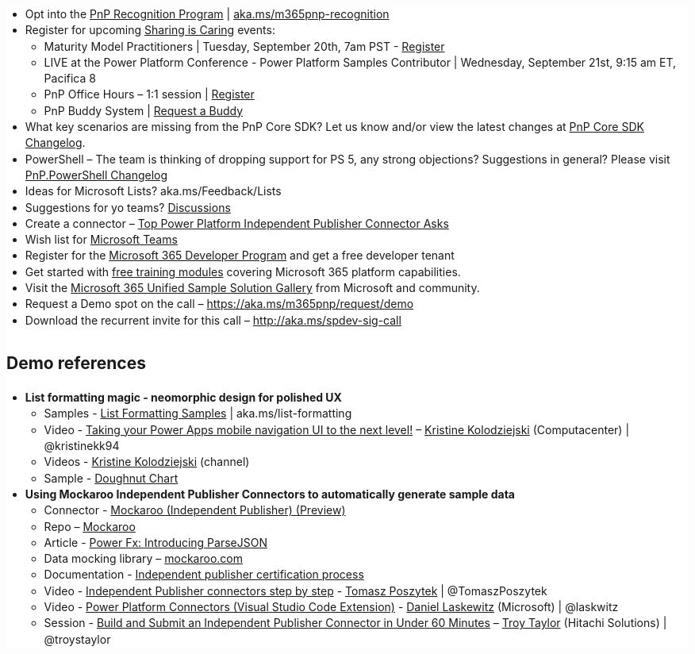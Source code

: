 * Opt into the [PnP Recognition Program](https://aka.ms/m365pnp-recognition) \| [aka.ms/m365pnp-recognition](https://aka.ms/m365pnp-recognition)
* Register for upcoming [Sharing is Caring](https://pnp.github.io/sharing-is-caring/) events:
    * Maturity Model Practitioners \| Tuesday, September 20th, 7am PST - [Register](https://forms.office.com/Pages/ResponsePage.aspx?id=KtIy2vgLW0SOgZbwvQuRaXDXyCl9DkBHq4A2OG7uLpdUODY3NVRFQ0E4SFg5WlI1TU83WFJQRklZSy4u)
    * LIVE at the Power Platform Conference - Power Platform Samples Contributor \| Wednesday, September 21st, 9:15 am ET, Pacifica 8
    * PnP Office Hours – 1:1 session \| [Register](https://outlook.office365.com/owa/calendar/PnPSharingisCaring@warner.digital/bookings/)
    * PnP Buddy System \| [Request a Buddy](https://forms.office.com/Pages/ResponsePage.aspx?id=KtIy2vgLW0SOgZbwvQuRaXDXyCl9DkBHq4A2OG7uLpdUMjRRUVg4NElZUUJLTEY1TVVSVDJFRFpLRS4u)
* What key scenarios are missing from the PnP Core SDK? Let us know and/or view the latest changes at [PnP Core SDK Changelog](https://github.com/pnp/pnpcore/blob/dev/src/sdk/CHANGELOG.md).
* PowerShell – The team is thinking of dropping support for PS 5, any strong objections? Suggestions in general? Please visit [PnP.PowerShell Changelog](https://github.com/pnp/powershell/blob/dev/CHANGELOG.md)
* Ideas for Microsoft Lists? aka.ms/Feedback/Lists
* Suggestions for yo teams? [Discussions](https://github.com/pnp/generator-teams/discussions)
* Create a connector – [Top Power Platform Independent Publisher Connector Asks](https://github.com/microsoft/PowerPlatformConnectors/wiki/Top-Connector-Asks)
* Wish list for [Microsoft Teams](https://github.com/pnp/teams-dev-samples/issues/new/choose)
* Register for the [Microsoft 365 Developer Program](https://aka.ms/m365/devprogram) and get a free developer tenant
* Get started with [free training modules](https://aka.ms/m365/dev/learn) covering Microsoft 365 platform capabilities.
* Visit the [Microsoft 365 Unified Sample Solution Gallery](https://adoption.microsoft.com/sample-solution-gallery) from Microsoft and community.
* Request a Demo spot on the call – <https://aka.ms/m365pnp/request/demo>
* Download the recurrent invite for this call – <http://aka.ms/spdev-sig-call>

## Demo references

* **List formatting magic - neomorphic design for polished UX**
    * Samples - [List Formatting Samples](https://pnp.github.io/List-Formatting/) \| aka.ms/list-formatting
    * Video - [Taking your Power Apps mobile navigation UI to the next level!](https://youtu.be/BjhsmcaV2TM) – [Kristine Kolodziejski](https://twitter.com/kristinekk94) (Computacenter) \| @kristinekk94
    * Videos - [Kristine Kolodziejski](https://www.youtube.com/c/KristineKolodziejski/videos) (channel)
    * Sample - [Doughnut Chart](https://github.com/pnp/List-Formatting/tree/master/column-samples/number-doughnut-chart)
* **Using Mockaroo Independent Publisher Connectors to automatically generate sample data**
    * Connector - [Mockaroo (Independent Publisher) (Preview)](https://learn.microsoft.com/connectors/mockarooip/)
    * Repo – [Mockaroo](https://github.com/microsoft/PowerPlatformConnectors/tree/dev/independent-publisher-connectors/Mockaroo)
    * Article - [Power Fx: Introducing ParseJSON](https://powerapps.microsoft.com/blog/power-fx-introducing-parsejson/)
    * Data mocking library – [mockaroo.com](https://www.mockaroo.com/)
    * Documentation - [Independent publisher certification process](https://learn.microsoft.com/connectors/custom-connectors/certification-submission-ip)
    * Video - [Independent Publisher connectors step by step](https://www.youtube.com/watch?v=wGFWZqsxIBQ) - [Tomasz Poszytek](https://twitter.com/TomaszPoszytek) \| @TomaszPoszytek
    * Video - [Power Platform Connectors (Visual Studio Code Extension)](https://www.youtube.com/watch?v=IyZ1jD_XPas&list=PLWGhKdEl5HpqPW49b2HlApEobW6MF2rD7&index=13) - [Daniel Laskewitz](https://twitter.com/laskewitz) (Microsoft) \| @laskwitz
    * Session - [Build and Submit an Independent Publisher Connector in Under 60 Minutes](https://powerplatformconf.com/#!/session/Build%20and%20Submit%20an%20Independent%20Publisher%20Connector%20in%20Under%2060%20Minutes/5434) – [Troy Taylor](https://twitter.com/troystaylor) (Hitachi Solutions) \| @troystaylor

